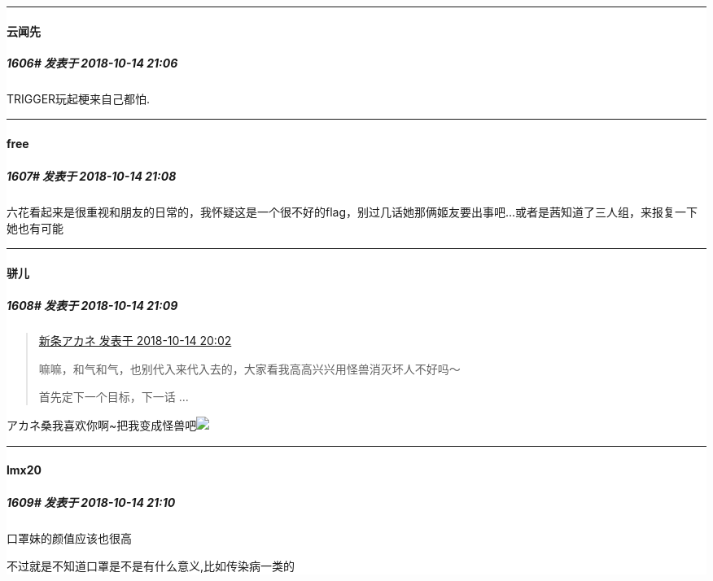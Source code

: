 

*****

####  云闻先  
##### 1606#       发表于 2018-10-14 21:06




TRIGGER玩起梗来自己都怕.







*****

####  free  
##### 1607#       发表于 2018-10-14 21:08




六花看起来是很重视和朋友的日常的，我怀疑这是一个很不好的flag，别过几话她那俩姬友要出事吧...或者是茜知道了三人组，来报复一下她也有可能







*****

####  骈儿  
##### 1608#       发表于 2018-10-14 21:09



<blockquote><a href="httphttps://bbs.saraba1st.com/2b/forum.php?mod=redirect&amp;goto=findpost&amp;pid=41265170&amp;ptid=1527697" target="_blank">新条アカネ 发表于 2018-10-14 20:02</a>

嘛嘛，和气和气，也别代入来代入去的，大家看我高高兴兴用怪兽消灭坏人不好吗～


首先定下一个目标，下一话 ...</blockquote>
アカネ桑我喜欢你啊~把我变成怪兽吧<img src="https://static.saraba1st.com/image/smiley/face2017/080.png" referrerpolicy="no-referrer">







*****

####  lmx20  
##### 1609#       发表于 2018-10-14 21:10




口罩妹的颜值应该也很高

不过就是不知道口罩是不是有什么意义,比如传染病一类的
